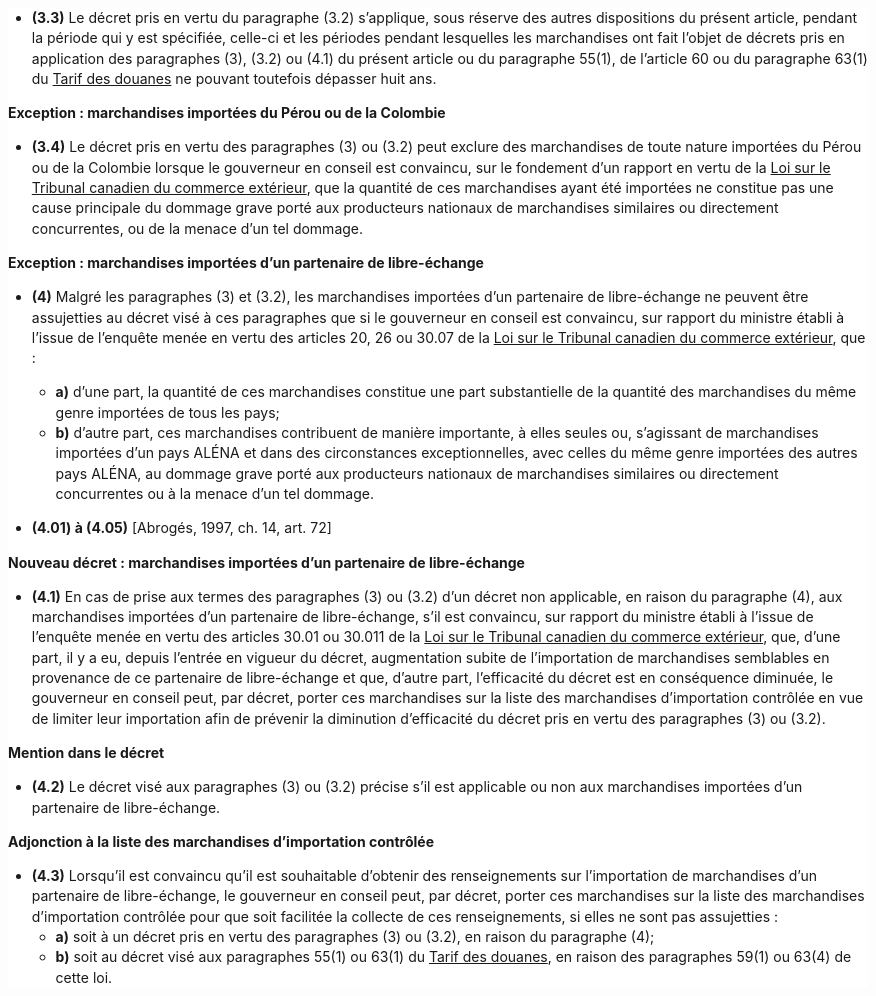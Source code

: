 - **(3.3)** Le décret pris en vertu du paragraphe (3.2) s’applique, sous réserve des autres dispositions du présent article, pendant la période qui y est spécifiée, celle-ci et les périodes pendant lesquelles les marchandises ont fait l’objet de décrets pris en application des paragraphes (3), (3.2) ou (4.1) du présent article ou du paragraphe 55(1), de l’article 60 ou du paragraphe 63(1) du [Tarif des douanes](/fr/Lois/Lois%20du%20Canada/1997/ch.%2036.md) ne pouvant toutefois dépasser huit ans.

**Exception : marchandises importées du Pérou ou de la Colombie**

- **(3.4)** Le décret pris en vertu des paragraphes (3) ou (3.2) peut exclure des marchandises de toute nature importées du Pérou ou de la Colombie lorsque le gouverneur en conseil est convaincu, sur le fondement d’un rapport en vertu de la [Loi sur le Tribunal canadien du commerce extérieur](/fr/Lois/Lois%20du%20Canada/1985/ch.%2047%20(4e%20suppl.).md), que la quantité de ces marchandises ayant été importées ne constitue pas une cause principale du dommage grave porté aux producteurs nationaux de marchandises similaires ou directement concurrentes, ou de la menace d’un tel dommage.

**Exception : marchandises importées d’un partenaire de libre-échange**

- **(4)** Malgré les paragraphes (3) et (3.2), les marchandises importées d’un partenaire de libre-échange ne peuvent être assujetties au décret visé à ces paragraphes que si le gouverneur en conseil est convaincu, sur rapport du ministre établi à l’issue de l’enquête menée en vertu des articles 20, 26 ou 30.07 de la [Loi sur le Tribunal canadien du commerce extérieur](/fr/Lois/Lois%20du%20Canada/1985/ch.%2047%20(4e%20suppl.).md), que :
	- **a)** d’une part, la quantité de ces marchandises constitue une part substantielle de la quantité des marchandises du même genre importées de tous les pays;
	- **b)** d’autre part, ces marchandises contribuent de manière importante, à elles seules ou, s’agissant de marchandises importées d’un pays ALÉNA et dans des circonstances exceptionnelles, avec celles du même genre importées des autres pays ALÉNA, au dommage grave porté aux producteurs nationaux de marchandises similaires ou directement concurrentes ou à la menace d’un tel dommage.

- **(4.01) à (4.05)** [Abrogés, 1997, ch. 14, art. 72]

**Nouveau décret : marchandises importées d’un partenaire de libre-échange**

- **(4.1)** En cas de prise aux termes des paragraphes (3) ou (3.2) d’un décret non applicable, en raison du paragraphe (4), aux marchandises importées d’un partenaire de libre-échange, s’il est convaincu, sur rapport du ministre établi à l’issue de l’enquête menée en vertu des articles 30.01 ou 30.011 de la [Loi sur le Tribunal canadien du commerce extérieur](/fr/Lois/Lois%20du%20Canada/1985/ch.%2047%20(4e%20suppl.).md), que, d’une part, il y a eu, depuis l’entrée en vigueur du décret, augmentation subite de l’importation de marchandises semblables en provenance de ce partenaire de libre-échange et que, d’autre part, l’efficacité du décret est en conséquence diminuée, le gouverneur en conseil peut, par décret, porter ces marchandises sur la liste des marchandises d’importation contrôlée en vue de limiter leur importation afin de prévenir la diminution d’efficacité du décret pris en vertu des paragraphes (3) ou (3.2).

**Mention dans le décret**

- **(4.2)** Le décret visé aux paragraphes (3) ou (3.2) précise s’il est applicable ou non aux marchandises importées d’un partenaire de libre-échange.

**Adjonction à la liste des marchandises d’importation contrôlée**

- **(4.3)** Lorsqu’il est convaincu qu’il est souhaitable d’obtenir des renseignements sur l’importation de marchandises d’un partenaire de libre-échange, le gouverneur en conseil peut, par décret, porter ces marchandises sur la liste des marchandises d’importation contrôlée pour que soit facilitée la collecte de ces renseignements, si elles ne sont pas assujetties :
	- **a)** soit à un décret pris en vertu des paragraphes (3) ou (3.2), en raison du paragraphe (4);
	- **b)** soit au décret visé aux paragraphes 55(1) ou 63(1) du [Tarif des douanes](/fr/Lois/Lois%20du%20Canada/1997/ch.%2036.md), en raison des paragraphes 59(1) ou 63(4) de cette loi.
